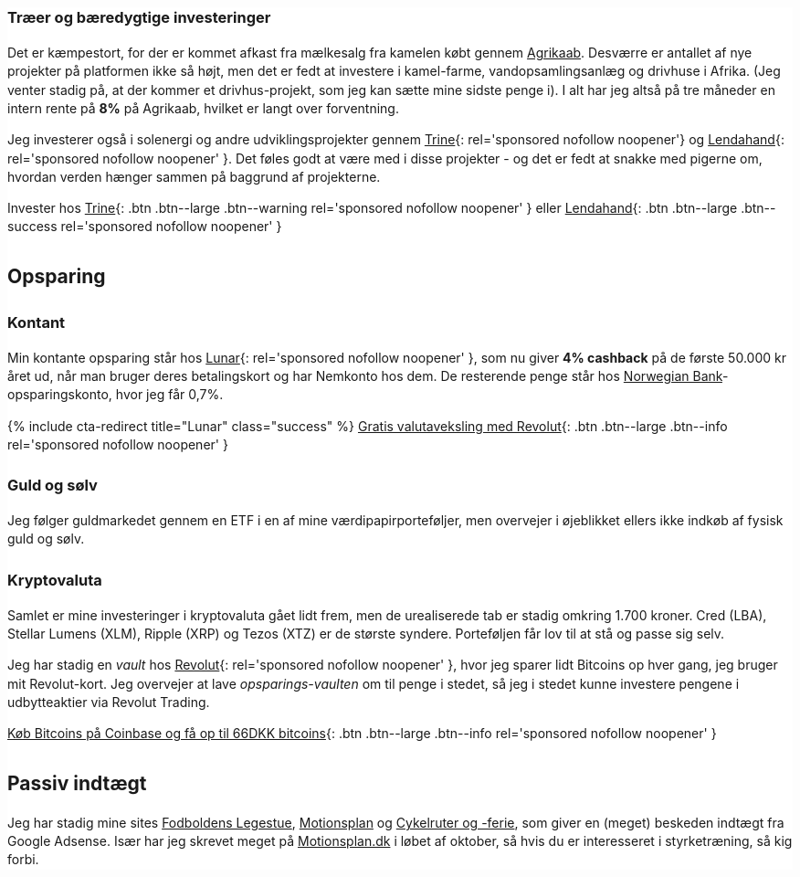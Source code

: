 ### Træer og bæredygtige investeringer

Det er kæmpestort, for der er kommet afkast fra mælkesalg fra kamelen købt gennem [Agrikaab](/platform/agrikaab/). Desværre er antallet af nye projekter på platformen ikke så højt, men det er fedt at investere i kamel-farme, vandopsamlingsanlæg og drivhuse i Afrika. (Jeg venter stadig på, at der kommer et drivhus-projekt, som jeg kan sætte mine sidste penge i). I alt har jeg altså på tre måneder en intern rente på **8%** på Agrikaab, hvilket er langt over forventning.

Jeg investerer også i solenergi og andre udviklingsprojekter gennem [Trine](/go/trine/){: rel='sponsored nofollow noopener'} og [Lendahand](/go/lendahand/){: rel='sponsored nofollow noopener' }. Det føles godt at være med i disse projekter - og det er fedt at snakke med pigerne om, hvordan verden hænger sammen på baggrund af projekterne.

Invester hos [Trine](/go/trine/){: .btn .btn--large .btn--warning rel='sponsored nofollow noopener' } eller [Lendahand](/go/lendahand/){: .btn .btn--large .btn--success rel='sponsored nofollow noopener' }

## Opsparing

### Kontant

Min kontante opsparing står hos [Lunar](/go/lunar/){: rel='sponsored nofollow noopener' }, som nu giver **4% cashback** på de første 50.000 kr året ud, når man bruger deres betalingskort og har Nemkonto hos dem. De resterende penge står hos [Norwegian Bank](/go/norwegian/)-opsparingskonto, hvor jeg får 0,7%.

{% include cta-redirect title="Lunar" class="success" %}
[Gratis valutaveksling med Revolut](/go/revolut/){: .btn .btn--large .btn--info rel='sponsored nofollow noopener' }

### Guld og sølv

Jeg følger guldmarkedet gennem en ETF i en af mine værdipapirporteføljer, men overvejer i øjeblikket ellers ikke indkøb af fysisk guld og sølv.

### Kryptovaluta

Samlet er mine investeringer i kryptovaluta gået lidt frem, men de urealiserede tab er stadig omkring 1.700 kroner. Cred (LBA), Stellar Lumens (XLM), Ripple (XRP) og Tezos (XTZ) er de største syndere. Porteføljen får lov til at stå og passe sig selv.

Jeg har stadig en _vault_ hos [Revolut](/go/revolut/){: rel='sponsored nofollow noopener' }, hvor jeg sparer lidt Bitcoins op hver gang, jeg bruger mit Revolut-kort. Jeg overvejer at lave _opsparings-vaulten_ om til penge i stedet, så jeg i stedet kunne investere pengene i udbytteaktier via Revolut Trading.

[Køb Bitcoins på Coinbase og få op til 66DKK bitcoins](/go/coinbase/){: .btn .btn--large .btn--info rel='sponsored nofollow noopener' }

## Passiv indtægt

Jeg har stadig mine sites [Fodboldens Legestue](http://www.legestue.net), [Motionsplan](http://www.motionsplan.dk) og [Cykelruter og -ferie](http://www.cykel-ruter.dk), som giver en (meget) beskeden indtægt fra Google Adsense. Især har jeg skrevet meget på [Motionsplan.dk](http://www.motionsplan.dk) i løbet af oktober, så hvis du er interesseret i styrketræning, så kig forbi.
